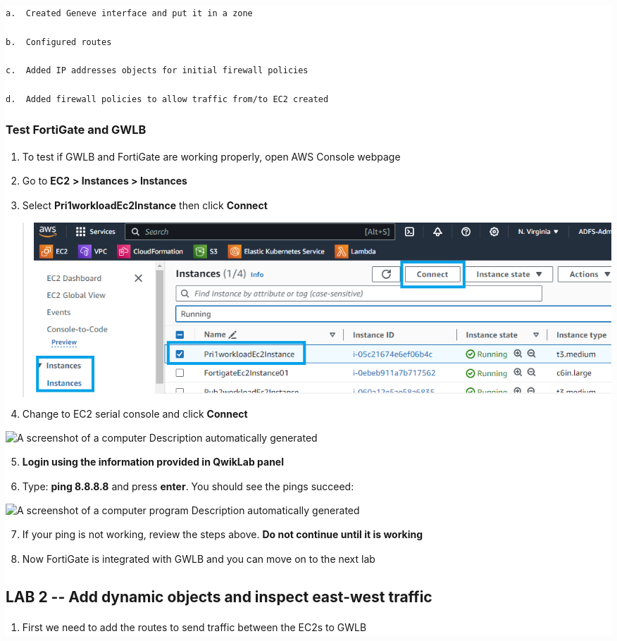     a.  Created Geneve interface and put it in a zone

    b.  Configured routes

    c.  Added IP addresses objects for initial firewall policies

    d.  Added firewall policies to allow traffic from/to EC2 created

### Test FortiGate and GWLB

1.  To test if GWLB and FortiGate are working properly, open AWS Console
    webpage

2.  Go to **EC2** **\> Instances \> Instances**

3.  Select **Pri1workloadEc2Instance** then click **Connect**

> ![](.\/media/image7.png)
4.  Change to EC2 serial console and click **Connect**

![A screenshot of a computer Description automatically
generated](.\/media/image8.png)

5.  **Login using the information provided in QwikLab panel**

6.  Type: **ping 8.8.8.8** and press **enter**. You should see the pings
    succeed:

![A screenshot of a computer program Description automatically
generated](.\/media/image9.png)

7.  If your ping is not working, review the steps above. **Do not
    continue until it is working**

8.  Now FortiGate is integrated with GWLB and you can move on to the
    next lab

## LAB 2 -- Add dynamic objects and inspect east-west traffic

1.  First we need to add the routes to send traffic between the EC2s to
    GWLB
